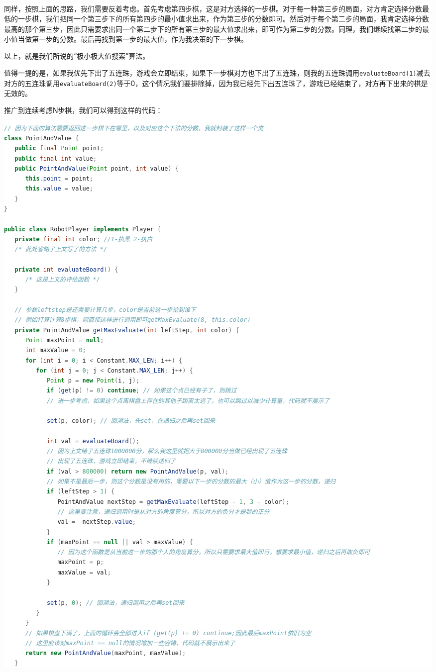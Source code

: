 同样，按照上面的思路，我们需要反着考虑。首先考虑第四步棋，这是对方选择的一步棋。对于每一种第三步的局面，对方肯定选择分数最低的一步棋，我们把同一个第三步下的所有第四步的最小值求出来，作为第三步的分数即可。然后对于每个第二步的局面，我肯定选择分数最高的那个第三步，因此只需要求出同一个第二步下的所有第三步的最大值求出来，即可作为第二步的分数。同理，我们继续找第二步的最小值当做第一步的分数。最后再找到第一步的最大值，作为我决策的下一步棋。

以上，就是我们所说的“极小极大值搜索”算法。

值得一提的是，如果我优先下出了五连珠，游戏会立即结束，如果下一步棋对方也下出了五连珠，则我的五连珠调用`evaluateBoard(1)`减去对方的五连珠调用`evaluateBoard(2)`等于0，这个情况我们要排除掉，因为我已经先下出五连珠了，游戏已经结束了，对方再下出来的棋是无效的。

推广到连续考虑N步棋，我们可以得到这样的代码：

```java
// 因为下面的算法需要返回这一步棋下在哪里，以及对应这个下法的分数，我就封装了这样一个类
class PointAndValue {
   public final Point point;
   public final int value;
   public PointAndValue(Point point, int value) {
      this.point = point;
      this.value = value;
   }
}

public class RobotPlayer implements Player {
   private final int color; //1-执黑 2-执白
   /* 此处省略了上文写了的方法 */

   private int evaluateBoard() {
      /* 这是上文的评估函数 */
   }
   
   // 参数leftstep是还需要计算几步，color是当前这一步论到谁下
   // 例如打算计算8步棋，则直接这样进行调用即可getMaxEvaluate(8, this.color)
   private PointAndValue getMaxEvaluate(int leftStep, int color) {
      Point maxPoint = null;
      int maxValue = 0;
      for (int i = 0; i < Constant.MAX_LEN; i++) {
         for (int j = 0; j < Constant.MAX_LEN; j++) {
            Point p = new Point(i, j);
            if (get(p) != 0) continue; // 如果这个点已经有子了，则跳过
            // 进一步考虑，如果这个点离棋盘上存在的其他子距离太远了，也可以跳过以减少计算量，代码就不展示了

            set(p, color); // 回溯法，先set，在递归之后再set回来
            
            int val = evaluateBoard();
            // 因为上文给了五连珠1000000分，那么我这里就把大于800000分当做已经出现了五连珠
            // 出现了五连珠，游戏立即结束，不继续递归了
            if (val > 800000) return new PointAndValue(p, val); 
            // 如果不是最后一步，则这个分数是没有用的，需要以下一步的分数的最大（小）值作为这一步的分数，递归
            if (leftStep > 1) {
               PointAndValue nextStep = getMaxEvaluate(leftStep - 1, 3 - color);
               // 这里要注意，递归调用时是从对方的角度算分，所以对方的负分才是我的正分
               val = -nextStep.value;
            }
            if (maxPoint == null || val > maxValue) {
               // 因为这个函数是从当前这一步的那个人的角度算分，所以只需要求最大值即可。想要求最小值，递归之后再取负即可
               maxPoint = p;
               maxValue = val;
            }
        
            set(p, 0); // 回溯法，递归调用之后再set回来
         }
      }
      // 如果棋盘下满了，上面的循环会全部进入if (get(p) != 0) continue;因此最后maxPoint依旧为空
      // 这里应该对maxPoint == null的情况增加一些容错，代码就不展示出来了
      return new PointAndValue(maxPoint, maxValue);
   }
```
